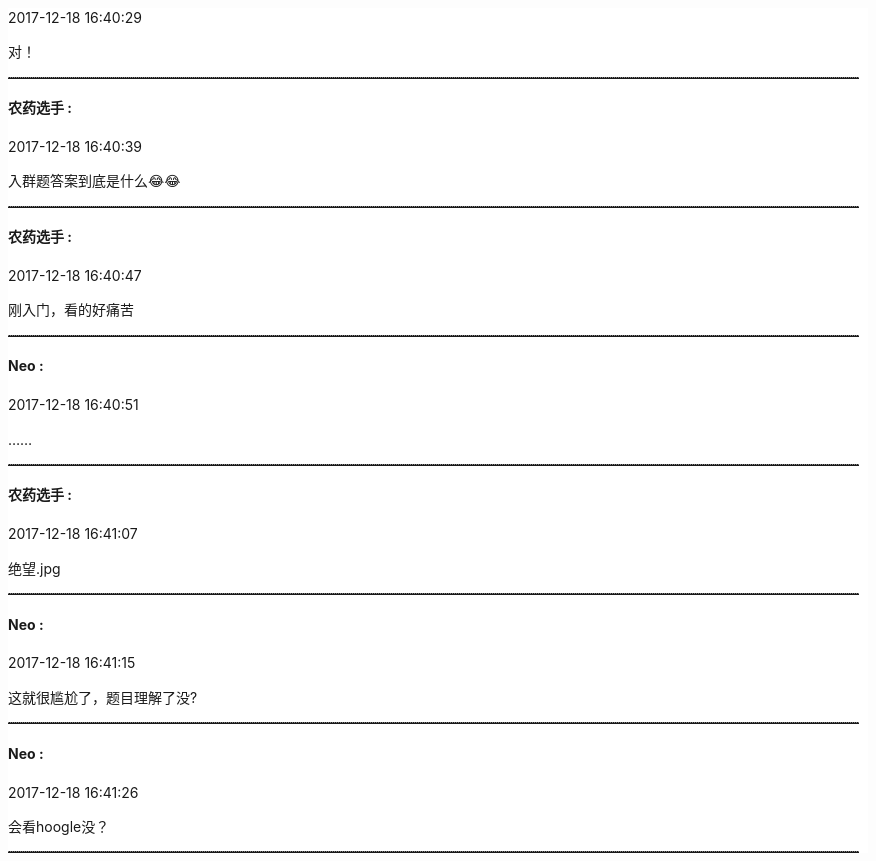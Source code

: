<span class="article-duration">2017-12-18 16:40:29</span>

对！

<hr style="border-top: 1px dotted grey;width:99%"/>



#### 农药选手 :

<span class="article-duration">2017-12-18 16:40:39</span>

入群题答案到底是什么😂😂

<hr style="border-top: 1px dotted grey;width:99%"/>



#### 农药选手 :

<span class="article-duration">2017-12-18 16:40:47</span>

刚入门，看的好痛苦

<hr style="border-top: 1px dotted grey;width:99%"/>



#### Neo :

<span class="article-duration">2017-12-18 16:40:51</span>

……

<hr style="border-top: 1px dotted grey;width:99%"/>



#### 农药选手 :

<span class="article-duration">2017-12-18 16:41:07</span>

绝望.jpg

<hr style="border-top: 1px dotted grey;width:99%"/>



#### Neo :

<span class="article-duration">2017-12-18 16:41:15</span>

这就很尴尬了，题目理解了没?

<hr style="border-top: 1px dotted grey;width:99%"/>



#### Neo :

<span class="article-duration">2017-12-18 16:41:26</span>

会看hoogle没？

<hr style="border-top: 1px dotted grey;width:99%"/>
